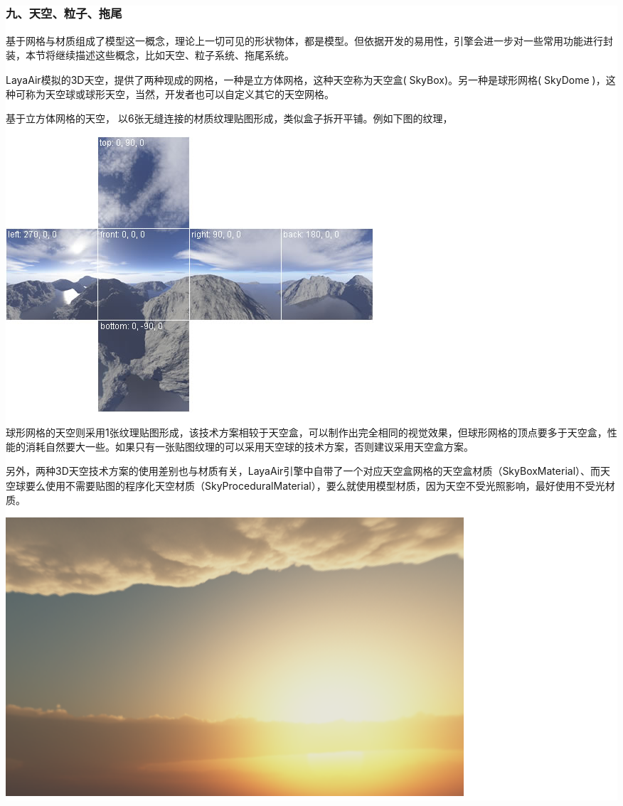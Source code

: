 ### 九、天空、粒子、拖尾

基于网格与材质组成了模型这一概念，理论上一切可见的形状物体，都是模型。但依据开发的易用性，引擎会进一步对一些常用功能进行封装，本节将继续描述这些概念，比如天空、粒子系统、拖尾系统。

LayaAir模拟的3D天空，提供了两种现成的网格，一种是立方体网格，这种天空称为天空盒( SkyBox)。另一种是球形网格( SkyDome )，这种可称为天空球或球形天空，当然，开发者也可以自定义其它的天空网格。

基于立方体网格的天空， 以6张无缝连接的材质纹理贴图形成，类似盒子拆开平铺。例如下图的纹理，

![图](img/12.jpg)

球形网格的天空则采用1张纹理贴图形成，该技术方案相较于天空盒，可以制作出完全相同的视觉效果，但球形网格的顶点要多于天空盒，性能的消耗自然要大一些。如果只有一张贴图纹理的可以采用天空球的技术方案，否则建议采用天空盒方案。

另外，两种3D天空技术方案的使用差别也与材质有关，LayaAir引擎中自带了一个对应天空盒网格的天空盒材质（SkyBoxMaterial）、而天空球要么使用不需要贴图的程序化天空材质（SkyProceduralMaterial），要么就使用模型材质，因为天空不受光照影响，最好使用不受光材质。

![图](img/12-1.png)
